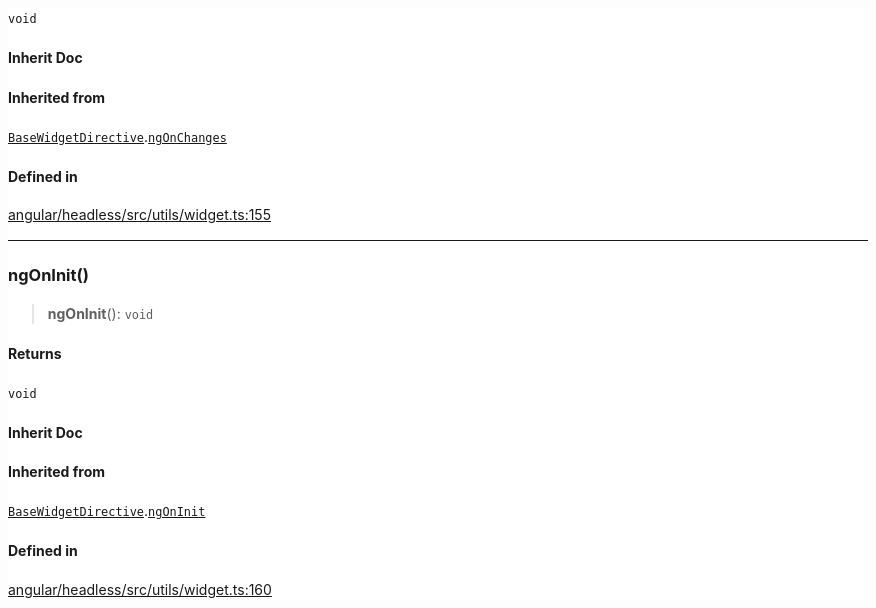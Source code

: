 `void`

#### Inherit Doc

#### Inherited from

[`BaseWidgetDirective`](BaseWidgetDirective.md).[`ngOnChanges`](BaseWidgetDirective.md#ngonchanges)

#### Defined in

[angular/headless/src/utils/widget.ts:155](https://github.com/AmadeusITGroup/AgnosUI/blob/e311275aceb138b2e14f6bd7738190e3851e05d8/angular/headless/src/utils/widget.ts#L155)

***

### ngOnInit()

> **ngOnInit**(): `void`

#### Returns

`void`

#### Inherit Doc

#### Inherited from

[`BaseWidgetDirective`](BaseWidgetDirective.md).[`ngOnInit`](BaseWidgetDirective.md#ngoninit)

#### Defined in

[angular/headless/src/utils/widget.ts:160](https://github.com/AmadeusITGroup/AgnosUI/blob/e311275aceb138b2e14f6bd7738190e3851e05d8/angular/headless/src/utils/widget.ts#L160)

